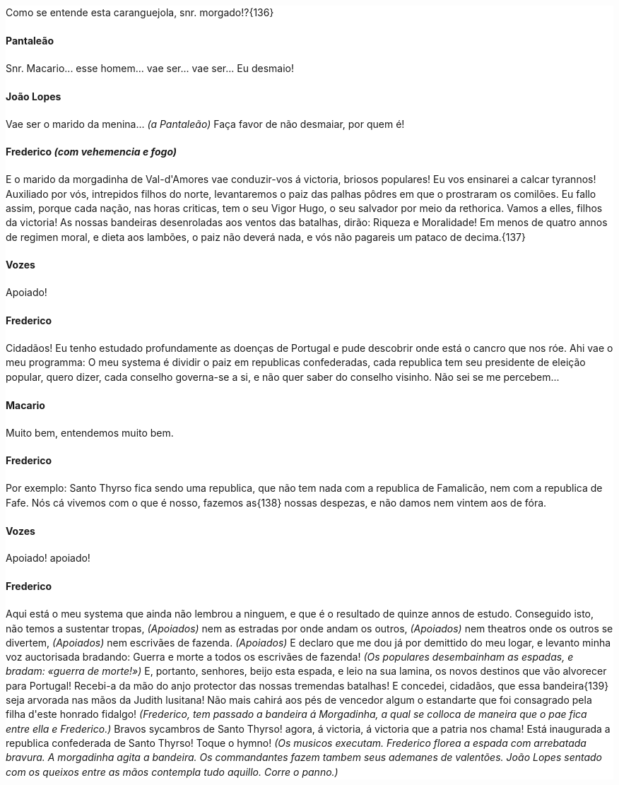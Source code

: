 Como se entende esta caranguejola, snr. morgado!?{136}

#### Pantaleão

Snr. Macario... esse homem... vae ser... vae ser... Eu desmaio!

#### João Lopes

Vae ser o marido da menina... _(a Pantaleão)_ Faça favor de não desmaiar, por quem é!

#### Frederico _(com vehemencia e fogo)_

E o marido da morgadinha de Val-d'Amores vae conduzir-vos á victoria, briosos populares! Eu vos ensinarei a calcar tyrannos! Auxiliado por vós, intrepidos filhos do norte, levantaremos o paiz das palhas pôdres em que o prostraram os comilões. Eu fallo assim, porque cada nação, nas horas criticas, tem o seu Vigor Hugo, o seu salvador por meio da rethorica. Vamos a elles, filhos da victoria! As nossas bandeiras desenroladas aos ventos das batalhas, dirão: Riqueza e Moralidade! Em menos de quatro annos de regimen moral, e dieta aos lambões, o paiz não deverá nada, e vós não pagareis um pataco de decima.{137}

#### Vozes

Apoiado!

#### Frederico

Cidadãos! Eu tenho estudado profundamente as doenças de Portugal e pude descobrir onde está o cancro que nos róe. Ahi vae o meu programma: O meu systema é dividir o paiz em republicas confederadas, cada republica tem seu presidente de eleição popular, quero dizer, cada conselho governa-se a si, e não quer saber do conselho visinho. Não sei se me percebem...

#### Macario

Muito bem, entendemos muito bem.

#### Frederico

Por exemplo: Santo Thyrso fica sendo uma republica, que não tem nada com a republica de Famalicão, nem com a republica de Fafe. Nós cá vivemos com o que é nosso, fazemos as{138} nossas despezas, e não damos nem vintem aos de fóra.

#### Vozes

Apoiado! apoiado!

#### Frederico

Aqui está o meu systema que ainda não lembrou a ninguem, e que é o resultado de quinze annos de estudo. Conseguido isto, não temos a sustentar tropas, _(Apoiados)_ nem as estradas por onde andam os outros, _(Apoiados)_ nem theatros onde os outros se divertem, _(Apoiados)_ nem escrivães de fazenda. _(Apoiados)_ E declaro que me dou já por demittido do meu logar, e levanto minha voz auctorisada bradando: Guerra e morte a todos os escrivães de fazenda! _(Os populares desembainham as espadas, e bradam: «guerra de morte!»)_ E, portanto, senhores, beijo esta espada, e leio na sua lamina, os novos destinos que vão alvorecer para Portugal! Recebi-a da mão do anjo protector das nossas tremendas batalhas! E concedei, cidadãos, que essa bandeira{139} seja arvorada nas mãos da Judith lusitana! Não mais cahirá aos pés de vencedor algum o estandarte que foi consagrado pela filha d'este honrado fidalgo! _(Frederico, tem passado a bandeira á Morgadinha, a qual se colloca de maneira que o pae fica entre ella e Frederico.)_ Bravos sycambros de Santo Thyrso! agora, á victoria, á victoria que a patria nos chama! Está inaugurada a republica confederada de Santo Thyrso! Toque o hymno! _(Os musicos executam. Frederico florea a espada com arrebatada bravura. A morgadinha agita a bandeira. Os commandantes fazem tambem seus ademanes de valentões. João Lopes sentado com os queixos entre as mãos contempla tudo aquillo. Corre o panno.)_
